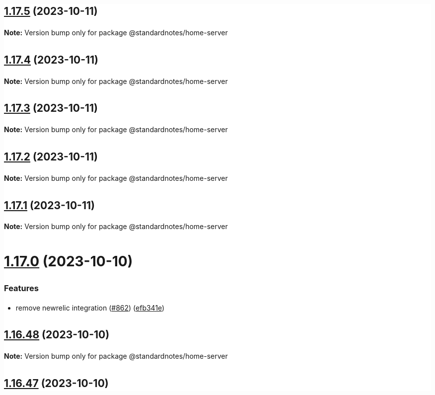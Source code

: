 ## [1.17.5](https://github.com/standardnotes/server/compare/@standardnotes/home-server@1.17.4...@standardnotes/home-server@1.17.5) (2023-10-11)

**Note:** Version bump only for package @standardnotes/home-server

## [1.17.4](https://github.com/standardnotes/server/compare/@standardnotes/home-server@1.17.3...@standardnotes/home-server@1.17.4) (2023-10-11)

**Note:** Version bump only for package @standardnotes/home-server

## [1.17.3](https://github.com/standardnotes/server/compare/@standardnotes/home-server@1.17.2...@standardnotes/home-server@1.17.3) (2023-10-11)

**Note:** Version bump only for package @standardnotes/home-server

## [1.17.2](https://github.com/standardnotes/server/compare/@standardnotes/home-server@1.17.1...@standardnotes/home-server@1.17.2) (2023-10-11)

**Note:** Version bump only for package @standardnotes/home-server

## [1.17.1](https://github.com/standardnotes/server/compare/@standardnotes/home-server@1.17.0...@standardnotes/home-server@1.17.1) (2023-10-11)

**Note:** Version bump only for package @standardnotes/home-server

# [1.17.0](https://github.com/standardnotes/server/compare/@standardnotes/home-server@1.16.48...@standardnotes/home-server@1.17.0) (2023-10-10)

### Features

* remove newrelic integration ([#862](https://github.com/standardnotes/server/issues/862)) ([efb341e](https://github.com/standardnotes/server/commit/efb341eb991d37efab7c1efce035ee07ad0a101e))

## [1.16.48](https://github.com/standardnotes/server/compare/@standardnotes/home-server@1.16.47...@standardnotes/home-server@1.16.48) (2023-10-10)

**Note:** Version bump only for package @standardnotes/home-server

## [1.16.47](https://github.com/standardnotes/server/compare/@standardnotes/home-server@1.16.46...@standardnotes/home-server@1.16.47) (2023-10-10)
